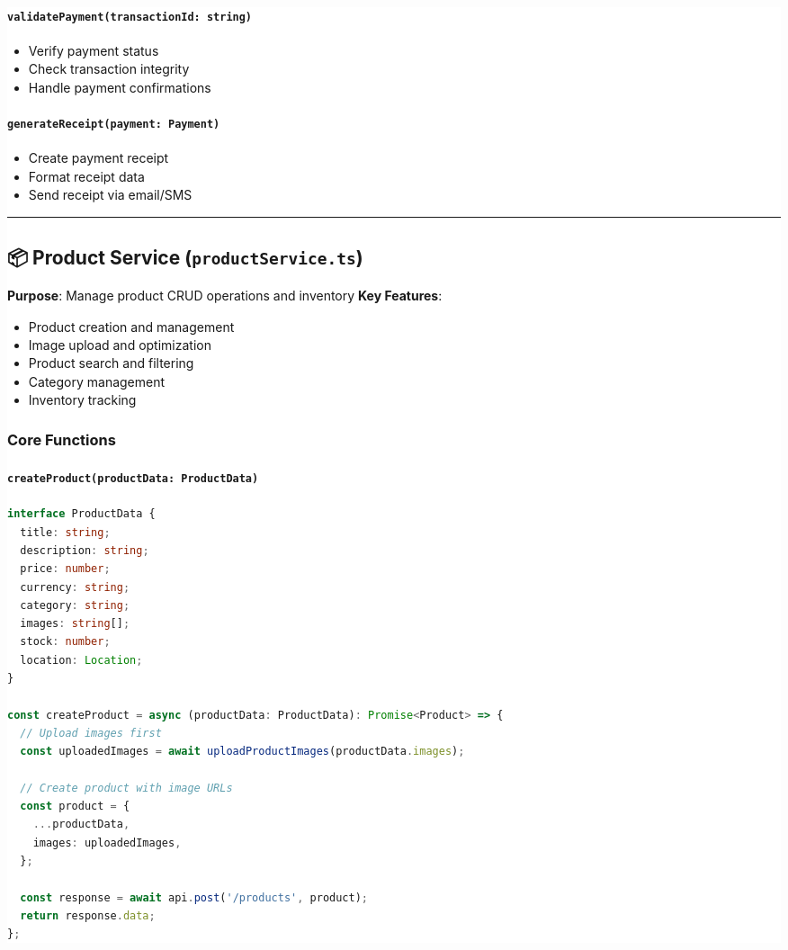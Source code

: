 #### `validatePayment(transactionId: string)`
- Verify payment status
- Check transaction integrity
- Handle payment confirmations

#### `generateReceipt(payment: Payment)`
- Create payment receipt
- Format receipt data
- Send receipt via email/SMS

---

## 📦 Product Service (`productService.ts`)

**Purpose**: Manage product CRUD operations and inventory
**Key Features**:
- Product creation and management
- Image upload and optimization
- Product search and filtering
- Category management
- Inventory tracking

### Core Functions

#### `createProduct(productData: ProductData)`
```typescript
interface ProductData {
  title: string;
  description: string;
  price: number;
  currency: string;
  category: string;
  images: string[];
  stock: number;
  location: Location;
}

const createProduct = async (productData: ProductData): Promise<Product> => {
  // Upload images first
  const uploadedImages = await uploadProductImages(productData.images);

  // Create product with image URLs
  const product = {
    ...productData,
    images: uploadedImages,
  };

  const response = await api.post('/products', product);
  return response.data;
};
```
